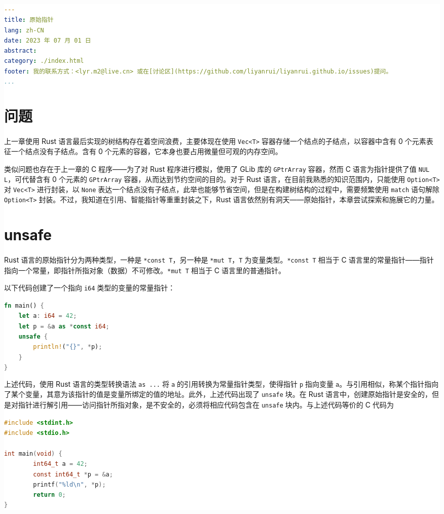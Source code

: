 ```yaml
---
title: 原始指针
lang: zh-CN
date: 2023 年 07 月 01 日
abstract: 
category: ./index.html
footer: 我的联系方式：<lyr.m2@live.cn> 或在[讨论区](https://github.com/liyanrui/liyanrui.github.io/issues)提问。
...
```


# 问题

上一章使用 Rust 语言最后实现的树结构存在着空间浪费，主要体现在使用 `Vec<T>` 容器存储一个结点的子结点，以容器中含有 0 个元素表征一个结点没有子结点。含有 0 个元素的容器，它本身也要占用微量但可观的内存空间。

类似问题也存在于上一章的 C 程序——为了对 Rust 程序进行模拟，使用了 GLib 库的 `GPtrArray` 容器，然而 C 语言为指针提供了值 `NULL`，可代替含有 0 个元素的 `GPtrArray` 容器，从而达到节约空间的目的。对于 Rust 语言，在目前我熟悉的知识范围内，只能使用 `Option<T>` 对 `Vec<T>` 进行封装，以 `None` 表达一个结点没有子结点，此举也能够节省空间，但是在构建树结构的过程中，需要频繁使用 `match` 语句解除 `Option<T>` 封装。不过，我知道在引用、智能指针等重重封装之下，Rust 语言依然别有洞天——原始指针，本章尝试探索和施展它的力量。

# unsafe

Rust 语言的原始指针分为两种类型，一种是 `*const T`，另一种是 `*mut T`，`T` 为变量类型。`*const T` 相当于 C 语言里的常量指针——指针指向一个常量，即指针所指对象（数据）不可修改。`*mut T` 相当于 C 语言里的普通指针。

以下代码创建了一个指向 `i64` 类型的变量的常量指针：

```rust
fn main() {
    let a: i64 = 42;
    let p = &a as *const i64;
    unsafe {
        println!("{}", *p);
    }
}
```

上述代码，使用 Rust 语言的类型转换语法 `as ...` 将 `a` 的引用转换为常量指针类型，使得指针 `p` 指向变量 `a`。与引用相似，称某个指针指向了某个变量，其意为该指针的值是变量所绑定的值的地址。此外，上述代码出现了 `unsafe` 块。在 Rust 语言中，创建原始指针是安全的，但是对指针进行解引用——访问指针所指对象，是不安全的，必须将相应代码包含在 `unsafe` 块内。与上述代码等价的 C 代码为

```c
#include <stdint.h>
#include <stdio.h>

int main(void) {
        int64_t a = 42;
        const int64_t *p = &a;
        printf("%ld\n", *p);
        return 0;
}
```

